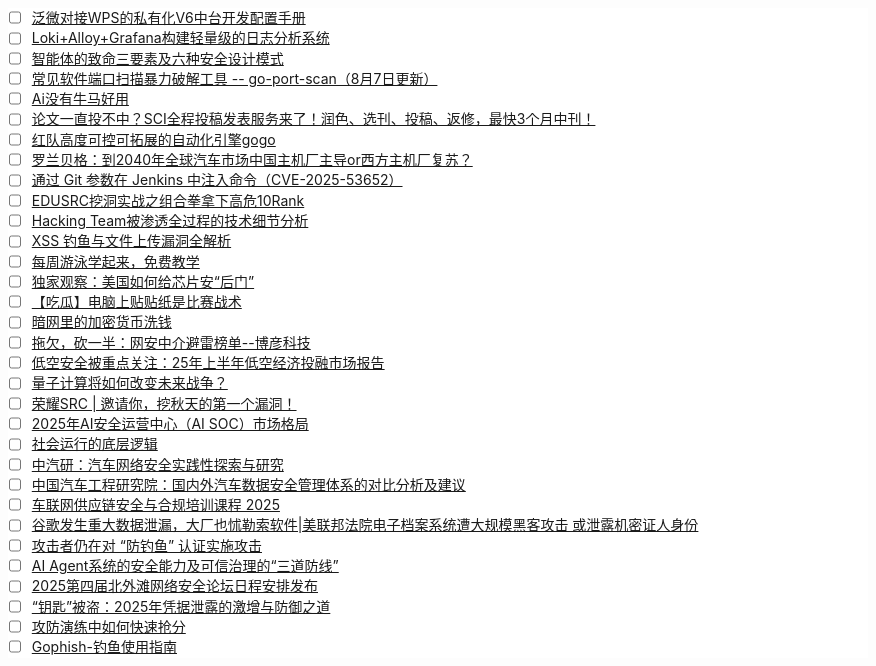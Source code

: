   - [ ] [泛微对接WPS的私有化V6中台开发配置手册](https://mp.weixin.qq.com/s?__biz=MzkyMzY0MTk2OA==&mid=2247486460&idx=1&sn=624fc9dff682eef8ac75cadbe6ff42be)
  - [ ] [Loki+Alloy+Grafana构建轻量级的日志分析系统](https://mp.weixin.qq.com/s?__biz=MjM5NDMwMjEwMg==&mid=2451852182&idx=1&sn=a6a96b41080cd41e5b6086c11bf13a12)
  - [ ] [智能体的致命三要素及六种安全设计模式](https://mp.weixin.qq.com/s?__biz=Mzg5NTMxMjQ4OA==&mid=2247486255&idx=1&sn=486e5a032aa44378dfc27a03a87066b4)
  - [ ] [常见软件端口扫描暴力破解工具 -- go-port-scan（8月7日更新）](https://mp.weixin.qq.com/s?__biz=MzI4MDQ5MjY1Mg==&mid=2247517111&idx=1&sn=7829b2b65f752c9f52e01f1ac09e15fb)
  - [ ] [Ai没有牛马好用](https://mp.weixin.qq.com/s?__biz=MzAwMjQ2NTQ4Mg==&mid=2247500029&idx=1&sn=edcdb60d521835f217516ef23641449c)
  - [ ] [论文一直投不中？SCI全程投稿发表服务来了！润色、选刊、投稿、返修，最快3个月中刊！](https://mp.weixin.qq.com/s?__biz=MzAwMjQ2NTQ4Mg==&mid=2247500029&idx=2&sn=d0b84d9acf6882be2976b3f6281b8deb)
  - [ ] [红队高度可控可拓展的自动化引擎gogo](https://mp.weixin.qq.com/s?__biz=MzkxMzIwNTY1OA==&mid=2247513165&idx=1&sn=c9baa344611cbff94c7d2f71ff558b77)
  - [ ] [罗兰贝格：到2040年全球汽车市场中国主机厂主导or西方主机厂复苏？](https://mp.weixin.qq.com/s?__biz=MzkyOTMwMDQ5MQ==&mid=2247520355&idx=1&sn=551a18513105715d299b5616ec4ec668)
  - [ ] [通过 Git 参数在 Jenkins 中注入命令（CVE-2025-53652）](https://mp.weixin.qq.com/s?__biz=MzAxMjYyMzkwOA==&mid=2247532178&idx=1&sn=4ebc9a913fe0621b9db6b5acc0bfa616)
  - [ ] [EDUSRC挖洞实战之组合拳拿下高危10Rank](https://mp.weixin.qq.com/s?__biz=MzUyODkwNDIyMg==&mid=2247551228&idx=1&sn=f6ff463294eb0c3998c6a8249d9da4d5)
  - [ ] [Hacking Team被渗透全过程的技术细节分析](https://mp.weixin.qq.com/s?__biz=Mzg3OTYxODQxNg==&mid=2247486532&idx=1&sn=0b2201f9d0e8228791434a186322e1f1)
  - [ ] [XSS 钓鱼与文件上传漏洞全解析](https://mp.weixin.qq.com/s?__biz=MzIxOTM2MDYwNg==&mid=2247517434&idx=1&sn=3546a39024419c67103a55623104b861)
  - [ ] [每周游泳学起来，免费教学](https://mp.weixin.qq.com/s?__biz=MzkwOTE5MDY5NA==&mid=2247507251&idx=1&sn=b1c92967529d0e9b61cbe5c8bc3389b1)
  - [ ] [独家观察：美国如何给芯片安“后门”](https://mp.weixin.qq.com/s?__biz=MzI2MDc2MDA4OA==&mid=2247515563&idx=1&sn=18f7b85025523606726c4c9087595489)
  - [ ] [【吃瓜】电脑上贴贴纸是比赛战术](https://mp.weixin.qq.com/s?__biz=Mzg4NDg2NTM3NQ==&mid=2247485189&idx=1&sn=761a55da558a267ed4a89e8e5913d949)
  - [ ] [暗网里的加密货币洗钱](https://mp.weixin.qq.com/s?__biz=Mzg4NzgyODEzNQ==&mid=2247489582&idx=1&sn=c85bf02c3abd32f54a5e1916a4aafa11)
  - [ ] [拖欠，砍一半：网安中介避雷榜单--博彦科技](https://mp.weixin.qq.com/s?__biz=MzkxNzY5MTg1Ng==&mid=2247490462&idx=1&sn=251fcb2063be7501a00b8ff53054564b)
  - [ ] [低空安全被重点关注：25年上半年低空经济投融市场报告](https://mp.weixin.qq.com/s?__biz=Mzg4MDU0NTQ4Mw==&mid=2247532846&idx=1&sn=3988e13218fa0e13890fc5ac400a3f1e)
  - [ ] [量子计算将如何改变未来战争？](https://mp.weixin.qq.com/s?__biz=Mzg4MDU0NTQ4Mw==&mid=2247532846&idx=2&sn=d06aabc1694eb7e123bc44fad6d8ad05)
  - [ ] [荣耀SRC | 邀请你，挖秋天的第一个漏洞！](https://mp.weixin.qq.com/s?__biz=MzkzNTcwOTgxMQ==&mid=2247486139&idx=1&sn=54eb63ae860d0ce30d4f5ad152e756f6)
  - [ ] [2025年AI安全运营中心（AI SOC）市场格局](https://mp.weixin.qq.com/s?__biz=MzkzMTY0MDgzNg==&mid=2247484768&idx=1&sn=a0ac77c0a9ada8ca086914e380f53eac)
  - [ ] [社会运行的底层逻辑](https://mp.weixin.qq.com/s?__biz=Mzk0MTI4NTIzNQ==&mid=2247494521&idx=1&sn=ab6f3c1a654f30c9d486e9eba172d775)
  - [ ] [中汽研：汽车网络安全实践性探索与研究](https://mp.weixin.qq.com/s?__biz=MzU2MDk1Nzg2MQ==&mid=2247626586&idx=1&sn=4ae7035ef22957fec377994bdd743c78)
  - [ ] [中国汽车工程研究院：国内外汽车数据安全管理体系的对比分析及建议](https://mp.weixin.qq.com/s?__biz=MzU2MDk1Nzg2MQ==&mid=2247626586&idx=2&sn=b4aa7025183ed69226cfffecf9648269)
  - [ ] [车联网供应链安全与合规培训课程 2025](https://mp.weixin.qq.com/s?__biz=MzU2MDk1Nzg2MQ==&mid=2247626586&idx=3&sn=e9a4ae6bebfd2e8b6fc9cfb03f6a4555)
  - [ ] [谷歌发生重大数据泄漏，大厂也怵勒索软件|美联邦法院电子档案系统遭大规模黑客攻击 或泄露机密证人身份](https://mp.weixin.qq.com/s?__biz=MzAxMjE3ODU3MQ==&mid=2650611767&idx=1&sn=a649f4695595dff39fc5d15278a515fd)
  - [ ] [攻击者仍在对 “防钓鱼” 认证实施攻击](https://mp.weixin.qq.com/s?__biz=MzAxMjE3ODU3MQ==&mid=2650611767&idx=2&sn=ddc98140d69b124431670e795c4cec2f)
  - [ ] [AI Agent系统的安全能力及可信治理的“三道防线”](https://mp.weixin.qq.com/s?__biz=MzAxMjE3ODU3MQ==&mid=2650611767&idx=3&sn=c2e198e0994c799a93ecc337acdc7be4)
  - [ ] [2025第四届北外滩网络安全论坛日程安排发布](https://mp.weixin.qq.com/s?__biz=MzA5MzE5MDAzOA==&mid=2664247324&idx=1&sn=e09d2ca7ccad65045f550e79dd814989)
  - [ ] [“钥匙”被盗：2025年凭据泄露的激增与防御之道](https://mp.weixin.qq.com/s?__biz=MzkzMzMyOTc5OQ==&mid=2247484151&idx=1&sn=891ae3c4e0eb55492e4fbe3006cc3cf3)
  - [ ] [攻防演练中如何快速抢分](https://mp.weixin.qq.com/s?__biz=MzU0MTc2NTExNg==&mid=2247492779&idx=1&sn=83a21b1b84d041699e61c27df280b1e9)
  - [ ] [Gophish-钓鱼使用指南](https://mp.weixin.qq.com/s?__biz=MzI4MjkxNzY1NQ==&mid=2247486884&idx=1&sn=0fd657bb5be0654609bf2a3a8de6cd29)